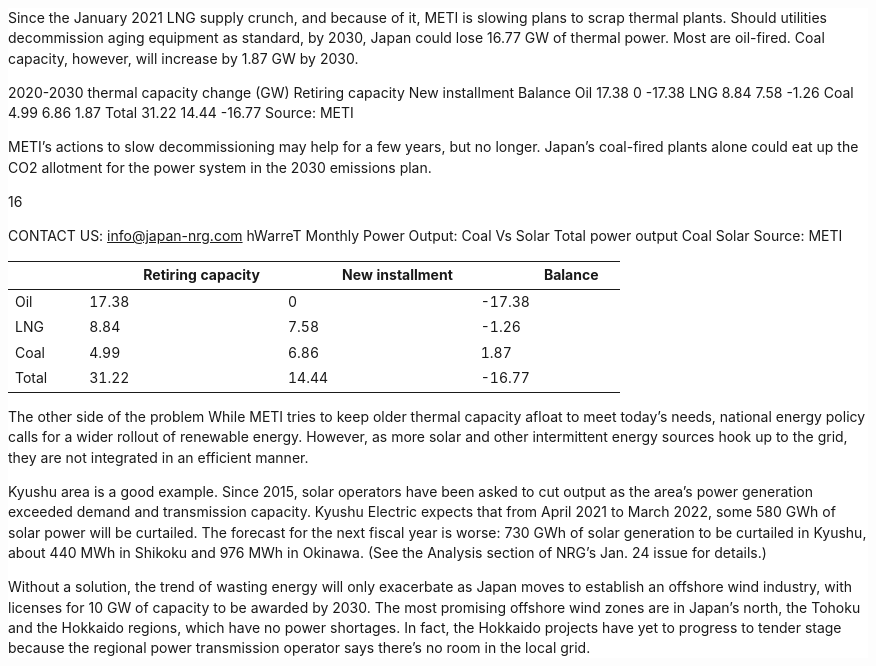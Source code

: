 Since the January 2021 LNG supply crunch, and because of it, METI is slowing plans
to scrap thermal plants. Should utilities decommission aging equipment as standard,
by 2030, Japan could lose 16.77 GW of thermal power. Most are oil-fired. Coal
capacity, however, will increase by 1.87 GW by 2030.

2020-2030 thermal capacity change (GW)
Retiring capacity New installment Balance
Oil           17.38            0                -17.38
LNG           8.84             7.58             -1.26
Coal          4.99             6.86             1.87
Total         31.22            14.44            -16.77
Source: METI

METI’s actions to slow decommissioning may help for a few years, but no longer.
Japan’s coal-fired plants alone could eat up the CO2 allotment for the power system
in the 2030 emissions plan.

16


CONTACT  US: info@japan-nrg.com
hWarreT
Monthly Power Output: Coal Vs Solar
Total power output Coal    Solar
Source: METI

|  |  |  |  | Retiring capacity |  |  | New installment |  |  | Balance |  |
| --- | --- | --- | --- | --- | --- | --- | --- | --- | --- | --- | --- |
| Oil |  |  | 17.38 |  |  | 0 |  |  | -17.38 |  |  |
| LNG |  |  | 8.84 |  |  | 7.58 |  |  | -1.26 |  |  |
| Coal |  |  | 4.99 |  |  | 6.86 |  |  | 1.87 |  |  |
| Total |  |  | 31.22 |  |  | 14.44 |  |  | -16.77 |  |  |

The other side of the problem
While METI tries to keep older thermal capacity afloat to meet today’s needs, national
energy policy calls for a wider rollout of renewable energy. However, as more solar
and other intermittent energy sources hook up to the grid, they are not integrated in
an efficient manner.

Kyushu area is a good example. Since 2015, solar operators have been asked to cut
output as the area’s power generation exceeded demand and transmission capacity.
Kyushu Electric expects that from April 2021 to March 2022, some 580 GWh of solar
power will be curtailed. The forecast for the next fiscal year is worse: 730 GWh of solar
generation to be curtailed in Kyushu, about 440 MWh in Shikoku and 976 MWh in
Okinawa. (See the Analysis section of NRG’s Jan. 24 issue for details.)

Without a solution, the trend of wasting energy will only exacerbate as Japan moves
to establish an offshore wind industry, with licenses for 10 GW of capacity to be
awarded by 2030. The most promising offshore wind zones are in Japan’s north, the
Tohoku and the Hokkaido regions, which have no power shortages. In fact, the
Hokkaido projects have yet to progress to tender stage because the regional power
transmission operator says there’s no room in the local grid.
